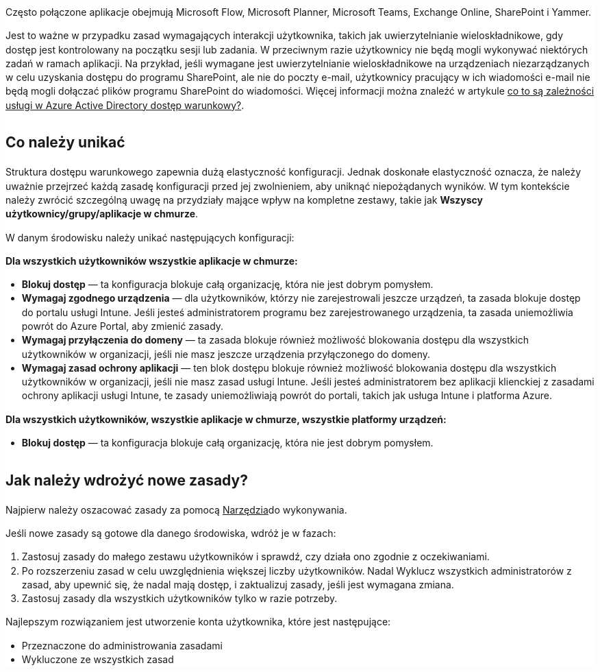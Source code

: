 Często połączone aplikacje obejmują Microsoft Flow, Microsoft Planner, Microsoft Teams, Exchange Online, SharePoint i Yammer.

Jest to ważne w przypadku zasad wymagających interakcji użytkownika, takich jak uwierzytelnianie wieloskładnikowe, gdy dostęp jest kontrolowany na początku sesji lub zadania. W przeciwnym razie użytkownicy nie będą mogli wykonywać niektórych zadań w ramach aplikacji. Na przykład, jeśli wymagane jest uwierzytelnianie wieloskładnikowe na urządzeniach niezarządzanych w celu uzyskania dostępu do programu SharePoint, ale nie do poczty e-mail, użytkownicy pracujący w ich wiadomości e-mail nie będą mogli dołączać plików programu SharePoint do wiadomości. Więcej informacji można znaleźć w artykule [co to są zależności usługi w Azure Active Directory dostęp warunkowy?](service-dependencies.md).

## <a name="what-you-should-avoid-doing"></a>Co należy unikać

Struktura dostępu warunkowego zapewnia dużą elastyczność konfiguracji. Jednak doskonałe elastyczność oznacza, że należy uważnie przejrzeć każdą zasadę konfiguracji przed jej zwolnieniem, aby uniknąć niepożądanych wyników. W tym kontekście należy zwrócić szczególną uwagę na przydziały mające wpływ na kompletne zestawy, takie jak **Wszyscy użytkownicy/grupy/aplikacje w chmurze**.

W danym środowisku należy unikać następujących konfiguracji:

**Dla wszystkich użytkowników wszystkie aplikacje w chmurze:**

- **Blokuj dostęp** — ta konfiguracja blokuje całą organizację, która nie jest dobrym pomysłem.
- **Wymagaj zgodnego urządzenia** — dla użytkowników, którzy nie zarejestrowali jeszcze urządzeń, ta zasada blokuje dostęp do portalu usługi Intune. Jeśli jesteś administratorem programu bez zarejestrowanego urządzenia, ta zasada uniemożliwia powrót do Azure Portal, aby zmienić zasady.
- **Wymagaj przyłączenia do domeny** — ta zasada blokuje również możliwość blokowania dostępu dla wszystkich użytkowników w organizacji, jeśli nie masz jeszcze urządzenia przyłączonego do domeny.
- **Wymagaj zasad ochrony aplikacji** — ten blok dostępu blokuje również możliwość blokowania dostępu dla wszystkich użytkowników w organizacji, jeśli nie masz zasad usługi Intune. Jeśli jesteś administratorem bez aplikacji klienckiej z zasadami ochrony aplikacji usługi Intune, te zasady uniemożliwiają powrót do portali, takich jak usługa Intune i platforma Azure.

**Dla wszystkich użytkowników, wszystkie aplikacje w chmurze, wszystkie platformy urządzeń:**

- **Blokuj dostęp** — ta konfiguracja blokuje całą organizację, która nie jest dobrym pomysłem.

## <a name="how-should-you-deploy-a-new-policy"></a>Jak należy wdrożyć nowe zasady?

Najpierw należy oszacować zasady za pomocą [Narzędzia](what-if-tool.md)do wykonywania.

Jeśli nowe zasady są gotowe dla danego środowiska, wdróż je w fazach:

1. Zastosuj zasady do małego zestawu użytkowników i sprawdź, czy działa ono zgodnie z oczekiwaniami. 
1. Po rozszerzeniu zasad w celu uwzględnienia większej liczby użytkowników. Nadal Wyklucz wszystkich administratorów z zasad, aby upewnić się, że nadal mają dostęp, i zaktualizuj zasady, jeśli jest wymagana zmiana.
1. Zastosuj zasady dla wszystkich użytkowników tylko w razie potrzeby. 

Najlepszym rozwiązaniem jest utworzenie konta użytkownika, które jest następujące:

- Przeznaczone do administrowania zasadami 
- Wykluczone ze wszystkich zasad
